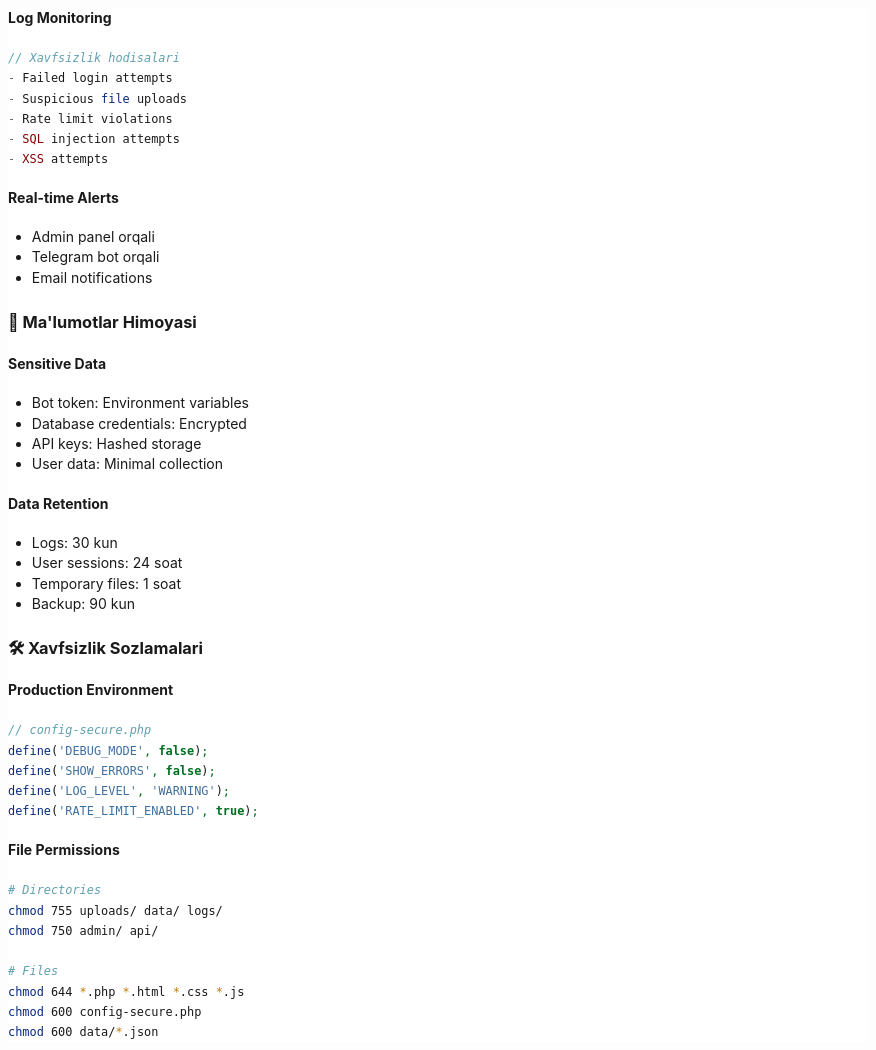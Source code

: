 #### Log Monitoring
```php
// Xavfsizlik hodisalari
- Failed login attempts
- Suspicious file uploads
- Rate limit violations
- SQL injection attempts
- XSS attempts
```

#### Real-time Alerts
- Admin panel orqali
- Telegram bot orqali
- Email notifications

### 🔐 Ma'lumotlar Himoyasi

#### Sensitive Data
- Bot token: Environment variables
- Database credentials: Encrypted
- API keys: Hashed storage
- User data: Minimal collection

#### Data Retention
- Logs: 30 kun
- User sessions: 24 soat
- Temporary files: 1 soat
- Backup: 90 kun

### 🛠️ Xavfsizlik Sozlamalari

#### Production Environment
```php
// config-secure.php
define('DEBUG_MODE', false);
define('SHOW_ERRORS', false);
define('LOG_LEVEL', 'WARNING');
define('RATE_LIMIT_ENABLED', true);
```

#### File Permissions
```bash
# Directories
chmod 755 uploads/ data/ logs/
chmod 750 admin/ api/

# Files
chmod 644 *.php *.html *.css *.js
chmod 600 config-secure.php
chmod 600 data/*.json
```
